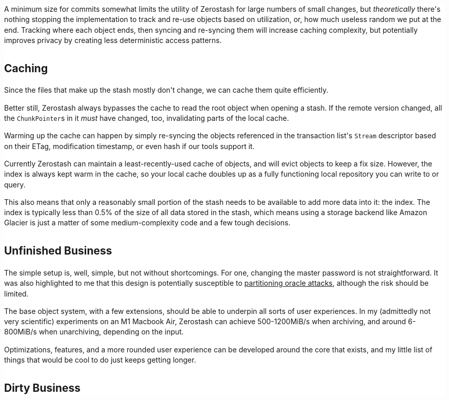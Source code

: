 A minimum size for commits somewhat limits the utility of Zerostash
for large numbers of small changes, but *theoretically* there's
nothing stopping the implementation to track and re-use objects based
on utilization, or, how much useless random we put at the
end. Tracking where each object ends, then syncing and re-syncing them
will increase caching complexity, but potentially improves privacy by
creating less deterministic access patterns.

## Caching

Since the files that make up the stash mostly don't change, we can
cache them quite efficiently.

Better still, Zerostash always bypasses the cache to read the root
object when opening a stash. If the remote version changed, all the
`ChunkPointer`s in it *must* have changed, too, invalidating parts of
the local cache.

Warming up the cache can happen by simply re-syncing the objects
referenced in the transaction list's `Stream` descriptor based on
their ETag, modification timestamp, or even hash if our tools support
it.

Currently Zerostash can maintain a least-recently-used cache of
objects, and will evict objects to keep a fix size. However, the index
is always kept warm in the cache, so your local cache doubles up as a
fully functioning local repository you can write to or query.

This also means that only a reasonably small portion of the stash
needs to be available to add more data into it: the index. The index
is typically less than 0.5% of the size of all data stored in the
stash, which means using a storage backend like Amazon Glacier is just
a matter of some medium-complexity code and a few tough decisions.

## Unfinished Business

The simple setup is, well, simple, but not without shortcomings. For
one, changing the master password is not straightforward. It was also
highlighted to me that this design is potentially susceptible to
[partitioning oracle attacks](https://eprint.iacr.org/2020/1491.pdf),
although the risk should be limited.

The base object system, with a few extensions, should be able to
underpin all sorts of user experiences. In my (admittedly not very
scientific) experiments on an M1 Macbook Air, Zerostash can achieve
500-1200MiB/s when archiving, and around 6-800MiB/s when unarchiving,
depending on the input.

Optimizations, features, and a more rounded user experience can be
developed around the core that exists, and my little list of things
that would be cool to do just keeps getting longer.

## Dirty Business
